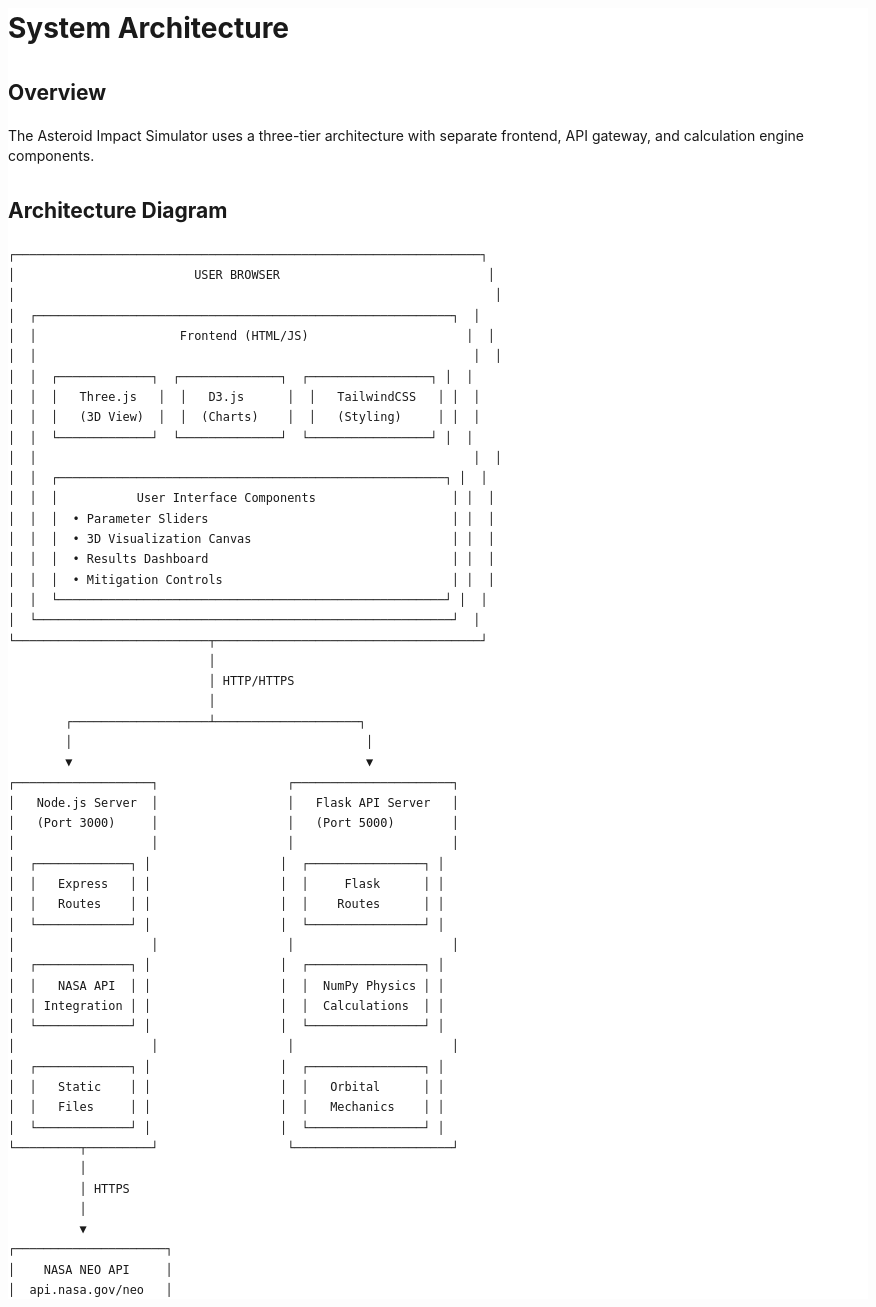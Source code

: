 # System Architecture

## Overview

The Asteroid Impact Simulator uses a three-tier architecture with separate frontend, API gateway, and calculation engine components.

## Architecture Diagram

```
┌─────────────────────────────────────────────────────────────────┐
│                         USER BROWSER                             │
│                                                                   │
│  ┌──────────────────────────────────────────────────────────┐  │
│  │                    Frontend (HTML/JS)                      │  │
│  │                                                             │  │
│  │  ┌─────────────┐  ┌──────────────┐  ┌─────────────────┐ │  │
│  │  │   Three.js   │  │   D3.js      │  │   TailwindCSS   │ │  │
│  │  │   (3D View)  │  │  (Charts)    │  │   (Styling)     │ │  │
│  │  └─────────────┘  └──────────────┘  └─────────────────┘ │  │
│  │                                                             │  │
│  │  ┌──────────────────────────────────────────────────────┐ │  │
│  │  │           User Interface Components                   │ │  │
│  │  │  • Parameter Sliders                                  │ │  │
│  │  │  • 3D Visualization Canvas                            │ │  │
│  │  │  • Results Dashboard                                  │ │  │
│  │  │  • Mitigation Controls                                │ │  │
│  │  └──────────────────────────────────────────────────────┘ │  │
│  └──────────────────────────────────────────────────────────┘  │
└───────────────────────────┬─────────────────────────────────────┘
                            │
                            │ HTTP/HTTPS
                            │
        ┌───────────────────┴────────────────────┐
        │                                         │
        ▼                                         ▼
┌───────────────────┐                  ┌──────────────────────┐
│   Node.js Server  │                  │   Flask API Server   │
│   (Port 3000)     │                  │   (Port 5000)        │
│                   │                  │                      │
│  ┌─────────────┐ │                  │  ┌────────────────┐ │
│  │   Express   │ │                  │  │     Flask      │ │
│  │   Routes    │ │                  │  │    Routes      │ │
│  └─────────────┘ │                  │  └────────────────┘ │
│                   │                  │                      │
│  ┌─────────────┐ │                  │  ┌────────────────┐ │
│  │   NASA API  │ │                  │  │  NumPy Physics │ │
│  │ Integration │ │                  │  │  Calculations  │ │
│  └─────────────┘ │                  │  └────────────────┘ │
│                   │                  │                      │
│  ┌─────────────┐ │                  │  ┌────────────────┐ │
│  │   Static    │ │                  │  │   Orbital      │ │
│  │   Files     │ │                  │  │   Mechanics    │ │
│  └─────────────┘ │                  │  └────────────────┘ │
└─────────┬─────────┘                  └──────────────────────┘
          │
          │ HTTPS
          │
          ▼
┌─────────────────────┐
│    NASA NEO API     │
│  api.nasa.gov/neo   │
```